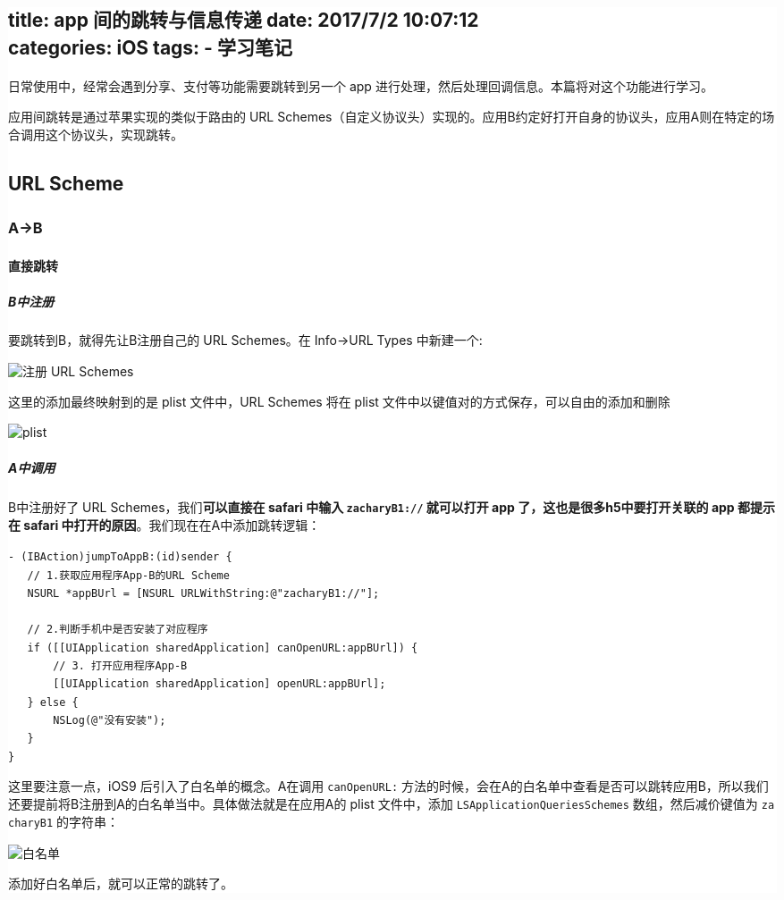 title: app 间的跳转与信息传递
date: 2017/7/2 10:07:12  
categories: iOS
tags:
	- 学习笔记
---

日常使用中，经常会遇到分享、支付等功能需要跳转到另一个 app 进行处理，然后处理回调信息。本篇将对这个功能进行学习。



应用间跳转是通过苹果实现的类似于路由的 URL Schemes（自定义协议头）实现的。应用B约定好打开自身的协议头，应用A则在特定的场合调用这个协议头，实现跳转。

## URL Scheme

### A->B

#### 直接跳转

##### B中注册

要跳转到B，就得先让B注册自己的 URL Schemes。在 Info->URL Types 中新建一个:

![注册 URL Schemes](https://github.com/zhang759740844/MyImgs/blob/master/MyBlog/schemes_1.png?raw=true)

这里的添加最终映射到的是 plist 文件中，URL Schemes 将在 plist 文件中以键值对的方式保存，可以自由的添加和删除

![plist](https://github.com/zhang759740844/MyImgs/blob/master/MyBlog/schemes2.png?raw=true)

##### A中调用

B中注册好了 URL Schemes，我们**可以直接在 safari 中输入 `zacharyB1://` 就可以打开 app 了，这也是很多h5中要打开关联的 app 都提示在 safari 中打开的原因**。我们现在在A中添加跳转逻辑：

```objc
- (IBAction)jumpToAppB:(id)sender {
   // 1.获取应用程序App-B的URL Scheme
   NSURL *appBUrl = [NSURL URLWithString:@"zacharyB1://"];

   // 2.判断手机中是否安装了对应程序
   if ([[UIApplication sharedApplication] canOpenURL:appBUrl]) {
       // 3. 打开应用程序App-B
       [[UIApplication sharedApplication] openURL:appBUrl];
   } else {
       NSLog(@"没有安装");
   }
}
```

这里要注意一点，iOS9 后引入了白名单的概念。A在调用 `canOpenURL:` 方法的时候，会在A的白名单中查看是否可以跳转应用B，所以我们还要提前将B注册到A的白名单当中。具体做法就是在应用A的 plist 文件中，添加 `LSApplicationQueriesSchemes` 数组，然后减价键值为 `zacharyB1` 的字符串：

![白名单](https://github.com/zhang759740844/MyImgs/blob/master/MyBlog/schemes3.png?raw=true)

添加好白名单后，就可以正常的跳转了。
